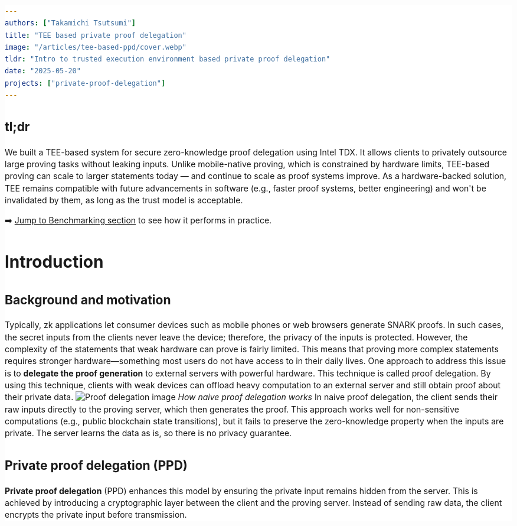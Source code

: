 ```yaml
---
authors: ["Takamichi Tsutsumi"]
title: "TEE based private proof delegation"
image: "/articles/tee-based-ppd/cover.webp"
tldr: "Intro to trusted execution environment based private proof delegation"
date: "2025-05-20"
projects: ["private-proof-delegation"]
---
```


## tl;dr

We built a TEE-based system for secure zero-knowledge proof delegation using Intel TDX. It allows clients to privately outsource large proving tasks without leaking inputs. Unlike mobile-native proving, which is constrained by hardware limits, TEE-based proving can scale to larger statements today — and continue to scale as proof systems improve. As a hardware-backed solution, TEE remains compatible with future advancements in software (e.g., faster proof systems, better engineering) and won't be invalidated by them, as long as the trust model is acceptable.

➡️ [Jump to Benchmarking section](#Benchmarking) to see how it performs in practice.

# Introduction

## Background and motivation

Typically, zk applications let consumer devices such as mobile phones or web browsers generate SNARK proofs. In such cases, the secret inputs from the clients never leave the device; therefore, the privacy of the inputs is protected. However, the complexity of the statements that weak hardware can prove is fairly limited. This means that proving more complex statements requires stronger hardware—something most users do not have access to in their daily lives.
One approach to address this issue is to **delegate the proof generation** to external servers with powerful hardware. This technique is called proof delegation. By using this technique, clients with weak devices can offload heavy computation to an external server and still obtain proof about their private data.
![Proof delegation image](/articles/tee-based-ppd/proof-delegation.webp)
_How naive proof delegation works_
In naive proof delegation, the client sends their raw inputs directly to the proving server, which then generates the proof. This approach works well for non-sensitive computations (e.g., public blockchain state transitions), but it fails to preserve the zero-knowledge property when the inputs are private. The server learns the data as is, so there is no privacy guarantee.

## Private proof delegation (PPD)

**Private proof delegation** (PPD) enhances this model by ensuring the private input remains hidden from the server. This is achieved by introducing a cryptographic layer between the client and the proving server. Instead of sending raw data, the client encrypts the private input before transmission.
